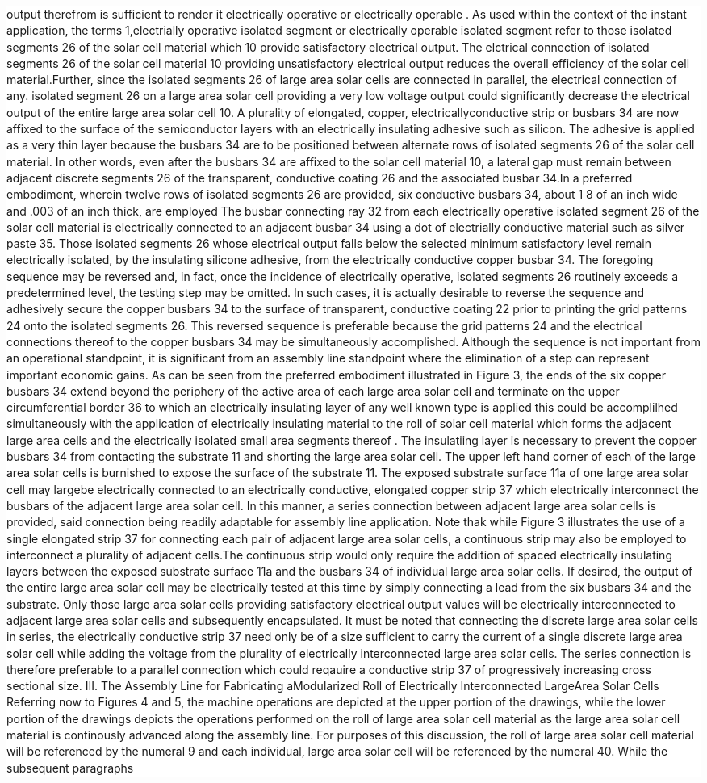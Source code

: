 output therefrom is sufficient to render it electrically operative or electrically operable . As used within the context of the instant application, the terms 1,electrially operative isolated segment or electrically operable isolated segment refer to those isolated segments 26 of the solar cell material which 10 provide satisfactory electrical output. The elctrical connection of isolated segments 26 of the solar cell material 10 providing unsatisfactory electrical output reduces the overall efficiency of the solar cell material.Further, since the isolated segments 26 of large area solar cells are connected in parallel, the electrical connection of any. isolated segment 26 on a large area solar cell providing a very low voltage output could significantly decrease the electrical output of the entire large area solar cell 10. A plurality of elongated, copper, electricallyconductive strip or busbars 34 are now affixed to the surface of the semiconductor layers with an electrically insulating adhesive such as silicon. The adhesive is applied as a very thin layer because the busbars 34 are to be positioned between alternate rows of isolated segments 26 of the solar cell material. In other words, even after the busbars 34 are affixed to the solar cell material 10, a lateral gap must remain between adjacent discrete segments 26 of the transparent, conductive coating 26 and the associated busbar 34.In a preferred embodiment, wherein twelve rows of isolated segments 26 are provided, six conductive busbars 34, about 1 8 of an inch wide and .003 of an inch thick, are employed The busbar connecting ray 32 from each electrically operative isolated segment 26 of the solar cell material is electrically connected to an adjacent busbar 34 using a dot of electrially conductive material such as silver paste 35. Those isolated segments 26 whose electrical output falls below the selected minimum satisfactory level remain electrically isolated, by the insulating silicone adhesive, from the electrically conductive copper busbar 34. The foregoing sequence may be reversed and, in fact, once the incidence of electrically operative, isolated segments 26 routinely exceeds a predetermined level, the testing step may be omitted. In such cases, it is actually desirable to reverse the sequence and adhesively secure the copper busbars 34 to the surface of transparent, conductive coating 22 prior to printing the grid patterns 24 onto the isolated segments 26. This reversed sequence is preferable because the grid patterns 24 and the electrical connections thereof to the copper busbars 34 may be simultaneously accomplished. Although the sequence is not important from an operational standpoint, it is significant from an assembly line standpoint where the elimination of a step can represent important economic gains. As can be seen from the preferred embodiment illustrated in Figure 3, the ends of the six copper busbars 34 extend beyond the periphery of the active area of each large area solar cell and terminate on the upper circumferential border 36 to which an electrically insulating layer of any well known type is applied this could be accomplilhed simultaneously with the application of electrically insulating material to the roll of solar cell material which forms the adjacent large area cells and the electrically isolated small area segments thereof . The insulatiing layer is necessary to prevent the copper busbars 34 from contacting the substrate 11 and shorting the large area solar cell. The upper left hand corner of each of the large area solar cells is burnished to expose the surface of the substrate 11. The exposed substrate surface 11a of one large area solar cell may largebe electrically connected to an electrically conductive, elongated copper strip 37 which electrically interconnect the busbars of the adjacent large area solar cell. In this manner, a series connection between adjacent large area solar cells is provided, said connection being readily adaptable for assembly line application. Note thak while Figure 3 illustrates the use of a single elongated strip 37 for connecting each pair of adjacent large area solar cells, a continuous strip may also be employed to interconnect a plurality of adjacent cells.The continuous strip would only require the addition of spaced electrically insulating layers between the exposed substrate surface 11a and the busbars 34 of individual large area solar cells. If desired, the output of the entire large area solar cell may be electrically tested at this time by simply connecting a lead from the six busbars 34 and the substrate. Only those large area solar cells providing satisfactory electrical output values will be electrically interconnected to adjacent large area solar cells and subsequently encapsulated. It must be noted that connecting the discrete large area solar cells in series, the electrically conductive strip 37 need only be of a size sufficient to carry the current of a single discrete large area solar cell while adding the voltage from the plurality of electrically interconnected large area solar cells. The series connection is therefore preferable to a parallel connection which could reqauire a conductive strip 37 of progressively increasing cross sectional size. III. The Assembly Line for Fabricating aModularized Roll of Electrically Interconnected LargeArea Solar Cells Referring now to Figures 4 and 5, the machine operations are depicted at the upper portion of the drawings, while the lower portion of the drawings depicts the operations performed on the roll of large area solar cell material as the large area solar cell material is continously advanced along the assembly line. For purposes of this discussion, the roll of large area solar cell material will be referenced by the numeral 9 and each individual, large area solar cell will be referenced by the numeral 40. While the subsequent paragraphs